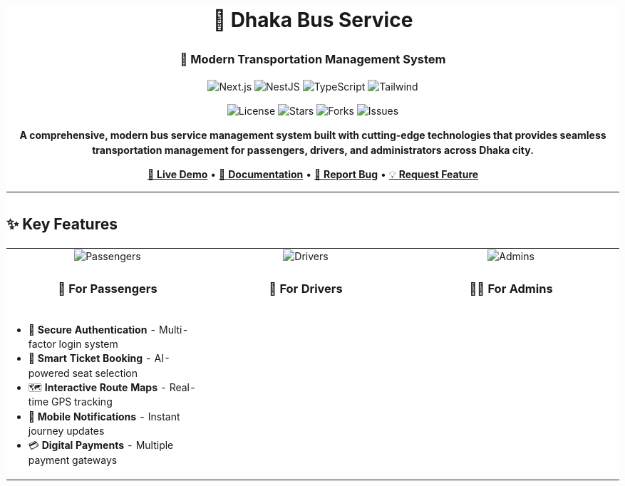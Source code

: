 <div align="center">

# 🚌 Dhaka Bus Service

### 🌟 Modern Transportation Management System

<p align="center">
  <img src="https://img.shields.io/badge/Next.js-15.0-black?style=for-the-badge&logo=next.js" alt="Next.js">
  <img src="https://img.shields.io/badge/NestJS-10.0-red?style=for-the-badge&logo=nestjs" alt="NestJS">
  <img src="https://img.shields.io/badge/TypeScript-5.0-blue?style=for-the-badge&logo=typescript" alt="TypeScript">
  <img src="https://img.shields.io/badge/Tailwind-4.0-cyan?style=for-the-badge&logo=tailwindcss" alt="Tailwind">
</p>

<p align="center">
  <img src="https://img.shields.io/github/license/raihanulislam00/Dhaka_Bus_Service?style=flat-square" alt="License">
  <img src="https://img.shields.io/github/stars/raihanulislam00/Dhaka_Bus_Service?style=flat-square" alt="Stars">
  <img src="https://img.shields.io/github/forks/raihanulislam00/Dhaka_Bus_Service?style=flat-square" alt="Forks">
  <img src="https://img.shields.io/github/issues/raihanulislam00/Dhaka_Bus_Service?style=flat-square" alt="Issues">
</p>

**A comprehensive, modern bus service management system built with cutting-edge technologies that provides seamless transportation management for passengers, drivers, and administrators across Dhaka city.**

[🚀 **Live Demo**](https://dhaka-bus-service.vercel.app) • [📖 **Documentation**](https://github.com/raihanulislam00/Dhaka_Bus_Service/wiki) • [🐛 **Report Bug**](https://github.com/raihanulislam00/Dhaka_Bus_Service/issues) • [💡 **Request Feature**](https://github.com/raihanulislam00/Dhaka_Bus_Service/issues/new)

---

</div>

## ✨ Key Features

<table>
  <tr>
    <td align="center">
      <img src="https://img.icons8.com/fluency/64/000000/passenger.png" alt="Passengers"/>
      <h3>👥 For Passengers</h3>
    </td>
    <td align="center">
      <img src="https://img.icons8.com/fluency/64/000000/driver.png" alt="Drivers"/>
      <h3>🚗 For Drivers</h3>
    </td>
    <td align="center">
      <img src="https://img.icons8.com/fluency/64/000000/admin-settings-male.png" alt="Admins"/>
      <h3>👨‍💼 For Admins</h3>
    </td>
  </tr>
  <tr>
    <td valign="top" width="33%">
      <ul>
        <li>🔐 <strong>Secure Authentication</strong> - Multi-factor login system</li>
        <li>🎫 <strong>Smart Ticket Booking</strong> - AI-powered seat selection</li>
        <li>🗺️ <strong>Interactive Route Maps</strong> - Real-time GPS tracking</li>
        <li>📱 <strong>Mobile Notifications</strong> - Instant journey updates</li>
        <li>💳 <strong>Digital Payments</strong> - Multiple payment gateways</li>